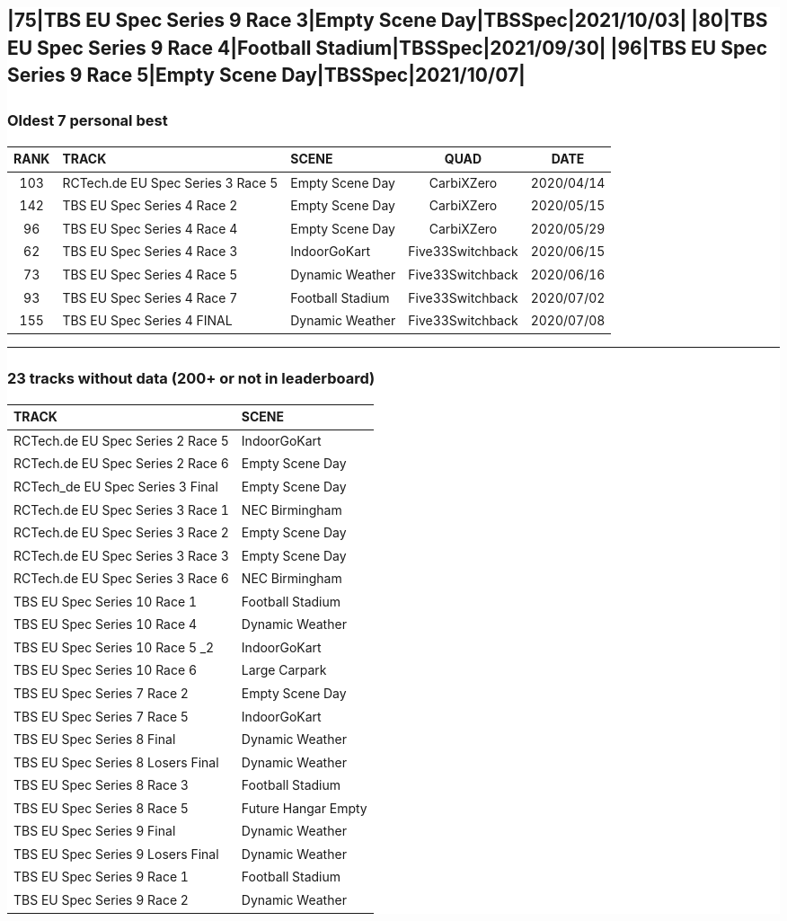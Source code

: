 |75|TBS EU Spec Series 9 Race 3|Empty Scene Day|TBSSpec|2021/10/03|
|80|TBS EU Spec Series 9 Race 4|Football Stadium|TBSSpec|2021/09/30|
|96|TBS EU Spec Series 9 Race 5|Empty Scene Day|TBSSpec|2021/10/07|
---
### Oldest 7 personal best
|RANK|TRACK|SCENE|QUAD|DATE|
|:---:|:---|:---|:---:|:---:|
|103|RCTech.de EU Spec Series 3 Race 5|Empty Scene Day|CarbiXZero|2020/04/14|
|142|TBS EU Spec Series 4 Race 2|Empty Scene Day|CarbiXZero|2020/05/15|
|96|TBS EU Spec Series 4 Race 4|Empty Scene Day|CarbiXZero|2020/05/29|
|62|TBS EU Spec Series 4 Race 3|IndoorGoKart|Five33Switchback|2020/06/15|
|73|TBS EU Spec Series 4 Race 5|Dynamic Weather|Five33Switchback|2020/06/16|
|93|TBS EU Spec Series 4 Race 7|Football Stadium|Five33Switchback|2020/07/02|
|155|TBS EU Spec Series 4 FINAL|Dynamic Weather|Five33Switchback|2020/07/08|
---
### 23 tracks without data (200+ or not in leaderboard)
|TRACK|SCENE|
|:---|:---|
|RCTech.de EU Spec Series 2 Race 5|IndoorGoKart|
|RCTech.de EU Spec Series 2 Race 6|Empty Scene Day|
|RCTech_de EU Spec Series 3 Final|Empty Scene Day|
|RCTech.de EU Spec Series 3 Race 1|NEC Birmingham|
|RCTech.de EU Spec Series 3 Race 2|Empty Scene Day|
|RCTech.de EU Spec Series 3 Race 3|Empty Scene Day|
|RCTech.de EU Spec Series 3 Race 6|NEC Birmingham|
|TBS EU Spec Series 10 Race 1|Football Stadium|
|TBS EU Spec Series 10 Race 4|Dynamic Weather|
|TBS EU Spec Series 10 Race 5 _2|IndoorGoKart|
|TBS EU Spec Series 10 Race 6|Large Carpark|
|TBS EU Spec Series 7 Race 2|Empty Scene Day|
|TBS EU Spec Series 7 Race 5|IndoorGoKart|
|TBS EU Spec Series 8 Final|Dynamic Weather|
|TBS EU Spec Series 8 Losers Final|Dynamic Weather|
|TBS EU Spec Series 8 Race 3|Football Stadium|
|TBS EU Spec Series 8 Race 5|Future Hangar Empty|
|TBS EU Spec Series 9 Final |Dynamic Weather|
|TBS EU Spec Series 9 Losers Final|Dynamic Weather|
|TBS EU Spec Series 9 Race 1|Football Stadium|
|TBS EU Spec Series 9 Race 2|Dynamic Weather|